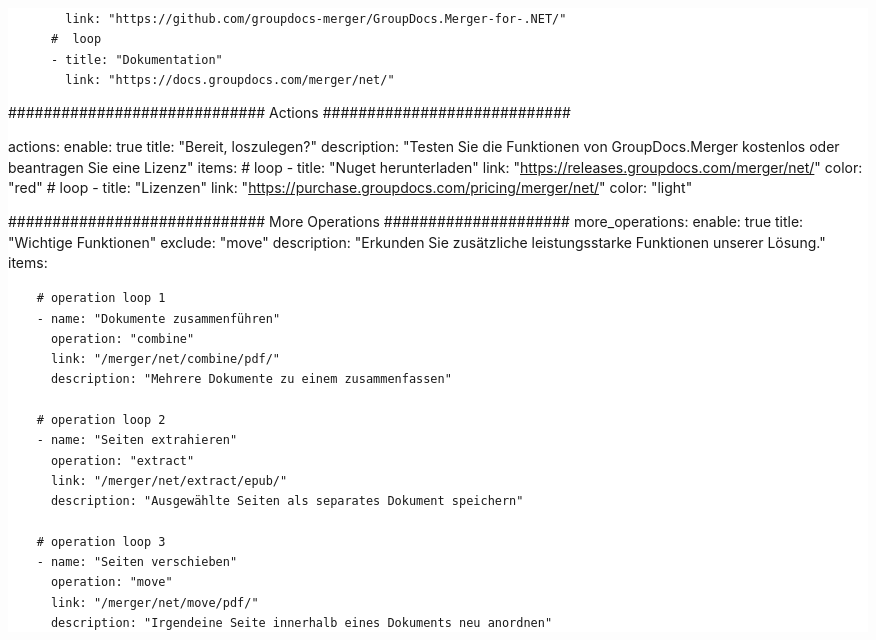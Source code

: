             link: "https://github.com/groupdocs-merger/GroupDocs.Merger-for-.NET/"
          #  loop
          - title: "Dokumentation"
            link: "https://docs.groupdocs.com/merger/net/"
            

            


############################# Actions ############################

actions:
  enable: true
  title: "Bereit, loszulegen?"
  description: "Testen Sie die Funktionen von GroupDocs.Merger kostenlos oder beantragen Sie eine Lizenz"
  items:
    #  loop
    - title: "Nuget herunterladen"
      link: "https://releases.groupdocs.com/merger/net/"
      color: "red"
        #  loop
    - title: "Lizenzen"
      link: "https://purchase.groupdocs.com/pricing/merger/net/"
      color: "light"


############################# More Operations #####################
more_operations:
    enable: true
    title: "Wichtige Funktionen"
    exclude: "move"
    description: "Erkunden Sie zusätzliche leistungsstarke Funktionen unserer Lösung."
    items: 
          
        # operation loop 1
        - name: "Dokumente zusammenführen"
          operation: "combine"
          link: "/merger/net/combine/pdf/"
          description: "Mehrere Dokumente zu einem zusammenfassen"

        # operation loop 2
        - name: "Seiten extrahieren"
          operation: "extract"
          link: "/merger/net/extract/epub/"
          description: "Ausgewählte Seiten als separates Dokument speichern"

        # operation loop 3
        - name: "Seiten verschieben"
          operation: "move"
          link: "/merger/net/move/pdf/"
          description: "Irgendeine Seite innerhalb eines Dokuments neu anordnen"
